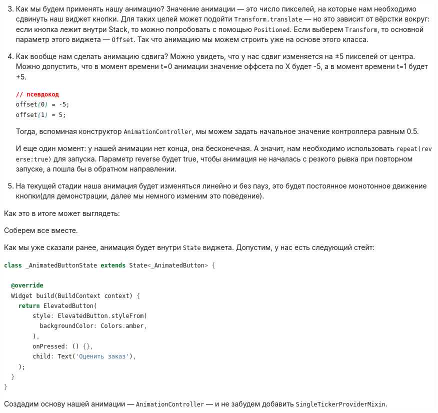 3. Как мы будем применять нашу анимацию? Значение анимации — это число пикселей, на которые нам необходимо сдвинуть наш виджет кнопки. Для таких целей  может подойти `Transform.translate` — но это зависит от вёрстки вокруг: если кнопка лежит внутри Stack, то можно попробовать с помощью `Positioned`. Если выберем `Transform`, то основной параметр этого виджета — `Offset`. Так что анимацию мы можем строить уже на основе этого класса.
4. Как вообще нам сделать анимацию сдвига? Можно увидеть, что у нас сдвиг изменяется на ±5 пикселей от центра. Можно допустить, что в момент времени t=0 анимации значение оффсета по X будет -5, а в момент времени t=1 будет +5.
    
    ```css
    // псевдокод
    offset(0) = -5; 
    offset(1) = 5;
    ```
    
    Тогда, вспоминая конструктор `AnimationController`, мы можем задать начальное значение контроллера равным 0.5.
    
    И еще один момент: у нашей анимации нет конца, она бесконечная. А значит, нам необходимо использовать `repeat(reverse:true)` для запуска. Параметр reverse будет true, чтобы анимация не началась с резкого рывка при повторном запуске, а пошла бы в обратном направлении.
    
5. На текущей стадии наша анимация будет изменяться линейно и без пауз, это будет постоянное монотонное движение кнопки(для демонстрации, далее мы немного изменим это поведение).

Как это в итоге может выглядеть:

<iframe width="100%" height="500" src="https://frontend.vh.yandex.ru/player/4de2214707b50363a5b2de8be2289d93?from=partner&mute=1&autoplay=1&tv=0&loop=true&play_on_visible=false" allow="autoplay; fullscreen; accelerometer; gyroscope; picture-in-picture; encrypted-media" frameborder="0" scrolling="no" allowfullscreen></iframe>

Соберем все вместе.

Как мы уже сказали ранее, анимация будет внутри `State` виджета. Допустим, у нас есть следующий стейт:

```dart
class _AnimatedButtonState extends State<_AnimatedButton> {

  @override
  Widget build(BuildContext context) {
    return ElevatedButton(
        style: ElevatedButton.styleFrom(
          backgroundColor: Colors.amber,
        ),
        onPressed: () {},
        child: Text('Оценить заказ'),
    );
  }
}
```

Создадим основу нашей анимации — `AnimationController` — и не забудем добавить `SingleTickerProviderMixin`.
